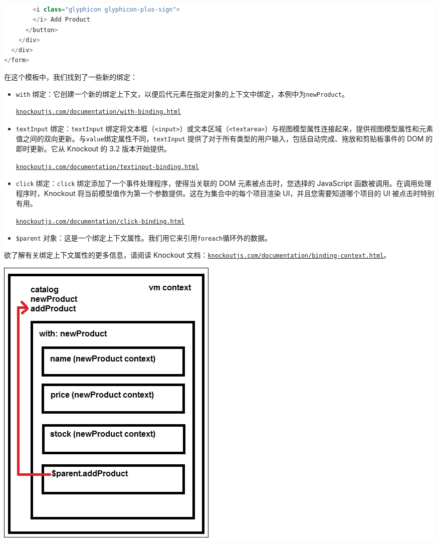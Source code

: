 ```js
        <i class="glyphicon glyphicon-plus-sign">
        </i> Add Product
      </button>
    </div>
  </div>
</form>
```

在这个模板中，我们找到了一些新的绑定：

+   `with` 绑定：它创建一个新的绑定上下文，以便后代元素在指定对象的上下文中绑定，本例中为`newProduct`。

    [`knockoutjs.com/documentation/with-binding.html`](http://knockoutjs.com/documentation/with-binding.html)

+   `textInput` 绑定：`textInput` 绑定将文本框（`<input>`）或文本区域（`<textarea>`）与视图模型属性连接起来，提供视图模型属性和元素值之间的双向更新。与`value`绑定属性不同，`textInput` 提供了对于所有类型的用户输入，包括自动完成、拖放和剪贴板事件的 DOM 的即时更新。它从 Knockout 的 3.2 版本开始提供。

    [`knockoutjs.com/documentation/textinput-binding.html`](http://knockoutjs.com/documentation/textinput-binding.html)

+   `click` 绑定：`click` 绑定添加了一个事件处理程序，使得当关联的 DOM 元素被点击时，您选择的 JavaScript 函数被调用。在调用处理程序时，Knockout 将当前模型值作为第一个参数提供。这在为集合中的每个项目渲染 UI，并且您需要知道哪个项目的 UI 被点击时特别有用。

    [`knockoutjs.com/documentation/click-binding.html`](http://knockoutjs.com/documentation/click-binding.html)

+   `$parent` 对象：这是一个绑定上下文属性。我们用它来引用`foreach`循环外的数据。

欲了解有关绑定上下文属性的更多信息，请阅读 Knockout 文档：[`knockoutjs.com/documentation/binding-context.html`](http://knockoutjs.com/documentation/binding-context.html)。

![在集合中插入元素](img/7074OS_01_05.jpg)
